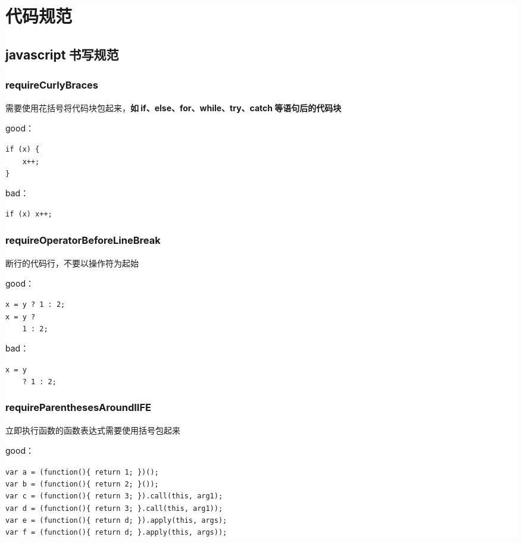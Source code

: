 代码规范
=======
## javascript 书写规范

### requireCurlyBraces

需要使用花括号将代码块包起来，**如 if、else、for、while、try、catch 等语句后的代码块**

good：

```
if (x) {
    x++;
}

```

bad：

```
if (x) x++;

```

### requireOperatorBeforeLineBreak

断行的代码行，不要以操作符为起始

good：

```
x = y ? 1 : 2;
x = y ?
    1 : 2;

```

bad：

```
x = y
    ? 1 : 2;

```

### requireParenthesesAroundIIFE

立即执行函数的函数表达式需要使用括号包起来

good：

```
var a = (function(){ return 1; })();
var b = (function(){ return 2; }());
var c = (function(){ return 3; }).call(this, arg1);
var d = (function(){ return 3; }.call(this, arg1));
var e = (function(){ return d; }).apply(this, args);
var f = (function(){ return d; }.apply(this, args));

```
